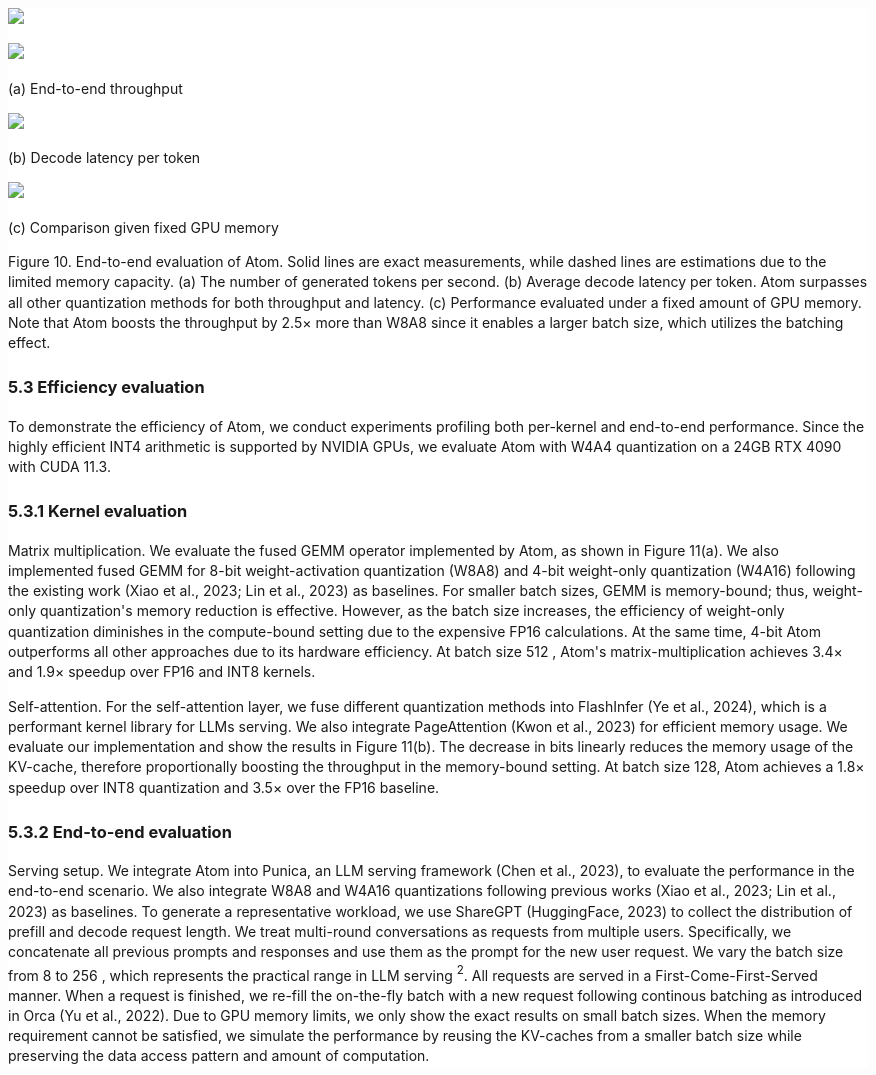 ![](https://cdn.mathpix.com/cropped/2024_06_04_cc987aa1efedb547ce9fg-09.jpg?height=555&width=1591&top_left_y=243&top_left_x=234)

![](https://cdn.mathpix.com/cropped/2024_06_04_cc987aa1efedb547ce9fg-09.jpg?height=472&width=469&top_left_y=257&top_left_x=253)

(a) End-to-end throughput

![](https://cdn.mathpix.com/cropped/2024_06_04_cc987aa1efedb547ce9fg-09.jpg?height=472&width=507&top_left_y=257&top_left_x=749)

(b) Decode latency per token

![](https://cdn.mathpix.com/cropped/2024_06_04_cc987aa1efedb547ce9fg-09.jpg?height=474&width=547&top_left_y=256&top_left_x=1274)

(c) Comparison given fixed GPU memory

Figure 10. End-to-end evaluation of Atom. Solid lines are exact measurements, while dashed lines are estimations due to the limited memory capacity. (a) The number of generated tokens per second. (b) Average decode latency per token. Atom surpasses all other quantization methods for both throughput and latency. (c) Performance evaluated under a fixed amount of GPU memory. Note that Atom boosts the throughput by $2.5 \times$ more than W8A8 since it enables a larger batch size, which utilizes the batching effect.

### 5.3 Efficiency evaluation

To demonstrate the efficiency of Atom, we conduct experiments profiling both per-kernel and end-to-end performance. Since the highly efficient INT4 arithmetic is supported by NVIDIA GPUs, we evaluate Atom with W4A4 quantization on a 24GB RTX 4090 with CUDA 11.3.

### 5.3.1 Kernel evaluation

Matrix multiplication. We evaluate the fused GEMM operator implemented by Atom, as shown in Figure 11(a). We also implemented fused GEMM for 8-bit weight-activation quantization (W8A8) and 4-bit weight-only quantization (W4A16) following the existing work (Xiao et al., 2023; Lin et al., 2023) as baselines. For smaller batch sizes, GEMM is memory-bound; thus, weight-only quantization's memory reduction is effective. However, as the batch size increases, the efficiency of weight-only quantization diminishes in the compute-bound setting due to the expensive FP16 calculations. At the same time, 4-bit Atom outperforms all other approaches due to its hardware efficiency. At batch size 512 , Atom's matrix-multiplication achieves $3.4 \times$ and $1.9 \times$ speedup over FP16 and INT8 kernels.

Self-attention. For the self-attention layer, we fuse different quantization methods into FlashInfer (Ye et al., 2024), which is a performant kernel library for LLMs serving. We also integrate PageAttention (Kwon et al., 2023) for efficient memory usage. We evaluate our implementation and show the results in Figure 11(b). The decrease in bits linearly reduces the memory usage of the KV-cache, therefore proportionally boosting the throughput in the memory-bound setting. At batch size 128, Atom achieves a 1.8× speedup over INT8 quantization and $3.5 \times$ over the FP16 baseline.

### 5.3.2 End-to-end evaluation

Serving setup. We integrate Atom into Punica, an LLM serving framework (Chen et al., 2023), to evaluate the performance in the end-to-end scenario. We also integrate W8A8 and W4A16 quantizations following previous works (Xiao et al., 2023; Lin et al., 2023) as baselines. To generate a representative workload, we use ShareGPT (HuggingFace, 2023) to collect the distribution of prefill and decode request length. We treat multi-round conversations as requests from multiple users. Specifically, we concatenate all previous prompts and responses and use them as the prompt for the new user request. We vary the batch size from 8 to 256 , which represents the practical range in LLM serving ${ }^{2}$. All requests are served in a First-Come-First-Served manner. When a request is finished, we re-fill the on-the-fly batch with a new request following continous batching as introduced in Orca (Yu et al., 2022). Due to GPU memory limits, we only show the exact results on small batch sizes. When the memory requirement cannot be satisfied, we simulate the performance by reusing the KV-caches from a smaller batch size while preserving the data access pattern and amount of computation.
